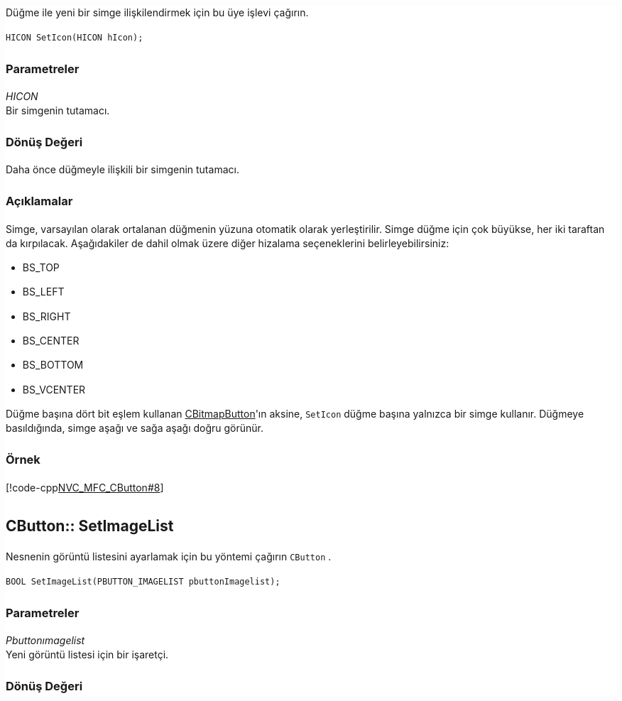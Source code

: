 Düğme ile yeni bir simge ilişkilendirmek için bu üye işlevi çağırın.

```
HICON SetIcon(HICON hIcon);
```

### <a name="parameters"></a>Parametreler

*HICON*<br/>
Bir simgenin tutamacı.

### <a name="return-value"></a>Dönüş Değeri

Daha önce düğmeyle ilişkili bir simgenin tutamacı.

### <a name="remarks"></a>Açıklamalar

Simge, varsayılan olarak ortalanan düğmenin yüzuna otomatik olarak yerleştirilir. Simge düğme için çok büyükse, her iki taraftan da kırpılacak. Aşağıdakiler de dahil olmak üzere diğer hizalama seçeneklerini belirleyebilirsiniz:

- BS_TOP

- BS_LEFT

- BS_RIGHT

- BS_CENTER

- BS_BOTTOM

- BS_VCENTER

Düğme başına dört bit eşlem kullanan [CBitmapButton](../../mfc/reference/cbitmapbutton-class.md)'ın aksine, `SetIcon` düğme başına yalnızca bir simge kullanır. Düğmeye basıldığında, simge aşağı ve sağa aşağı doğru görünür.

### <a name="example"></a>Örnek

[!code-cpp[NVC_MFC_CButton#8](../../mfc/reference/codesnippet/cpp/cbutton-class_8.cpp)]

## <a name="cbuttonsetimagelist"></a><a name="setimagelist"></a>CButton:: SetImageList

Nesnenin görüntü listesini ayarlamak için bu yöntemi çağırın `CButton` .

```
BOOL SetImageList(PBUTTON_IMAGELIST pbuttonImagelist);
```

### <a name="parameters"></a>Parametreler

*Pbuttonımagelist*<br/>
Yeni görüntü listesi için bir işaretçi.

### <a name="return-value"></a>Dönüş Değeri
